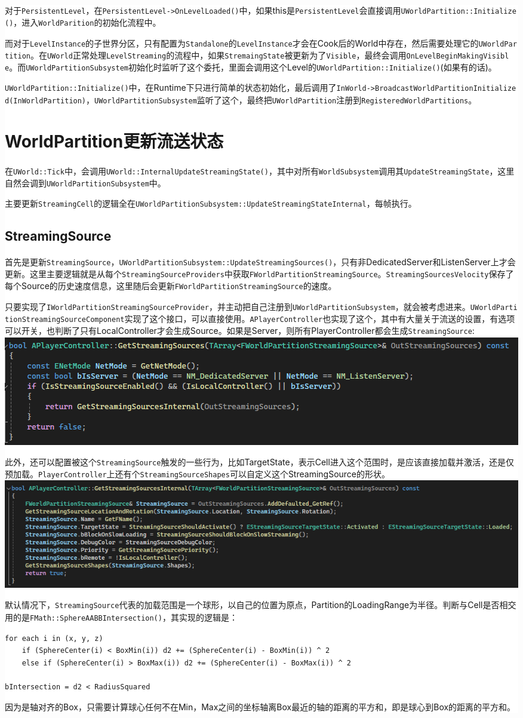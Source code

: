 对于`PersistentLevel`，在`PersistentLevel->OnLevelLoaded()`中，如果this是`PersistentLevel`会直接调用`UWorldPartition::Initialize()`，进入`WorldParition`的初始化流程中。

而对于`LevelInstance`的子世界分区，只有配置为`Standalone`的`LevelInstance`才会在Cook后的World中存在，然后需要处理它的`UWorldPartition`。在`UWorld`正常处理`LevelStreaming`的流程中，如果`StremaingState`被更新为了`Visible`，最终会调用`OnLevelBeginMakingVisible`。而`UWorldPartitionSubsystem`初始化时监听了这个委托，里面会调用这个Level的`UWorldPartition::Initialize()`(如果有的话)。

`UWorldPartition::Initialize()`中，在Runtime下只进行简单的状态初始化，最后调用了`InWorld->BroadcastWorldPartitionInitialized(InWorldPartition)`，`UWorldPartitionSubsystem`监听了这个，最终把`UWorldPartition`注册到`RegisteredWorldPartitions`。

# WorldPartition更新流送状态
在`UWorld::Tick`中，会调用`UWorld::InternalUpdateStreamingState()`，其中对所有`WorldSubsystem`调用其`UpdateStreamingState`，这里自然会调到`UWorldPartitionSubsystem`中。

主要更新`StreamingCell`的逻辑全在`UWorldPartitionSubsystem::UpdateStreamingStateInternal`，每帧执行。

## StreamingSource
首先是更新`StreamingSource`，`UWorldPartitionSubsystem::UpdateStreamingSources()`，只有非DedicatedServer和ListenServer上才会更新。这里主要逻辑就是从每个`StreamingSourceProviders`中获取`FWorldPartitionStreamingSource`。`StreamingSourcesVelocity`保存了每个Source的历史速度信息，这里随后会更新`FWorldPartitionStreamingSource`的速度。

只要实现了`IWorldPartitionStreamingSourceProvider`，并主动把自己注册到`UWorldPartitionSubsystem`，就会被考虑进来。`UWorldPartitionStreamingSourceComponent`实现了这个接口，可以直接使用。`APlayerController`也实现了这个，其中有大量关于流送的设置，有选项可以开关，也判断了只有LocalController才会生成Source。如果是Server，则所有PlayerController都会生成`StreamingSource`:
![SS_PlayerGetSource](../assets/UE/SS_PlayerGetSource.png)

此外，还可以配置被这个`StreamingSource`触发的一些行为，比如TargetState，表示Cell进入这个范围时，是应该直接加载并激活，还是仅预加载。`PlayerController`上还有个`StreamingSourceShapes`可以自定义这个StreamingSource的形状。
![SS_BuildPlayerSource](../assets/UE/SS_BuildPlayerSource.png)

默认情况下，`StreamingSource`代表的加载范围是一个球形，以自己的位置为原点，Partition的LoadingRange为半径。判断与Cell是否相交用的是`FMath::SphereAABBIntersection()`，其实现的逻辑是：
```
for each i in (x, y, z)
	if (SphereCenter(i) < BoxMin(i)) d2 += (SphereCenter(i) - BoxMin(i)) ^ 2
	else if (SphereCenter(i) > BoxMax(i)) d2 += (SphereCenter(i) - BoxMax(i)) ^ 2

bIntersection = d2 < RadiusSquared
```
因为是轴对齐的Box，只需要计算球心任何不在Min，Max之间的坐标轴离Box最近的轴的距离的平方和，即是球心到Box的距离的平方和。
